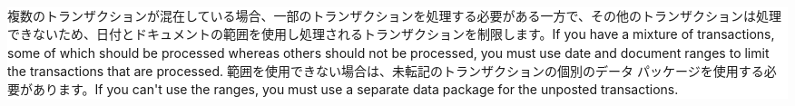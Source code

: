 <span data-ttu-id="a8a4f-418">複数のトランザクションが混在している場合、一部のトランザクションを処理する必要がある一方で、その他のトランザクションは処理できないため、日付とドキュメントの範囲を使用し処理されるトランザクションを制限します。</span><span class="sxs-lookup"><span data-stu-id="a8a4f-418">If you have a mixture of transactions, some of which should be processed whereas others should not be processed, you must use date and document ranges to limit the transactions that are processed.</span></span> <span data-ttu-id="a8a4f-419">範囲を使用できない場合は、未転記のトランザクションの個別のデータ パッケージを使用する必要があります。</span><span class="sxs-lookup"><span data-stu-id="a8a4f-419">If you can't use the ranges, you must use a separate data package for the unposted transactions.</span></span>

